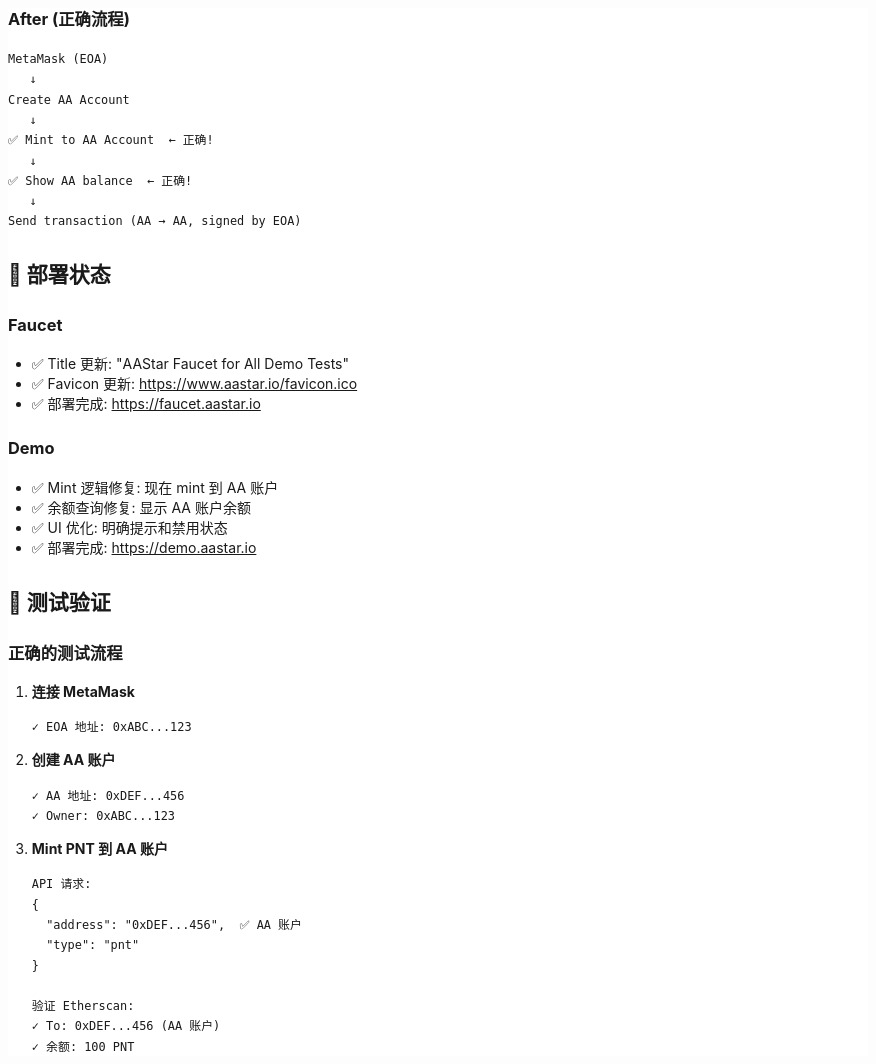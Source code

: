 ### After (正确流程)

```
MetaMask (EOA)
   ↓
Create AA Account
   ↓
✅ Mint to AA Account  ← 正确!
   ↓
✅ Show AA balance  ← 正确!
   ↓
Send transaction (AA → AA, signed by EOA)
```

## 🚀 部署状态

### Faucet
- ✅ Title 更新: "AAStar Faucet for All Demo Tests"
- ✅ Favicon 更新: https://www.aastar.io/favicon.ico
- ✅ 部署完成: https://faucet.aastar.io

### Demo
- ✅ Mint 逻辑修复: 现在 mint 到 AA 账户
- ✅ 余额查询修复: 显示 AA 账户余额
- ✅ UI 优化: 明确提示和禁用状态
- ✅ 部署完成: https://demo.aastar.io

## 🧪 测试验证

### 正确的测试流程

1. **连接 MetaMask**
   ```
   ✓ EOA 地址: 0xABC...123
   ```

2. **创建 AA 账户**
   ```
   ✓ AA 地址: 0xDEF...456
   ✓ Owner: 0xABC...123
   ```

3. **Mint PNT 到 AA 账户**
   ```
   API 请求:
   {
     "address": "0xDEF...456",  ✅ AA 账户
     "type": "pnt"
   }
   
   验证 Etherscan:
   ✓ To: 0xDEF...456 (AA 账户)
   ✓ 余额: 100 PNT
   ```
